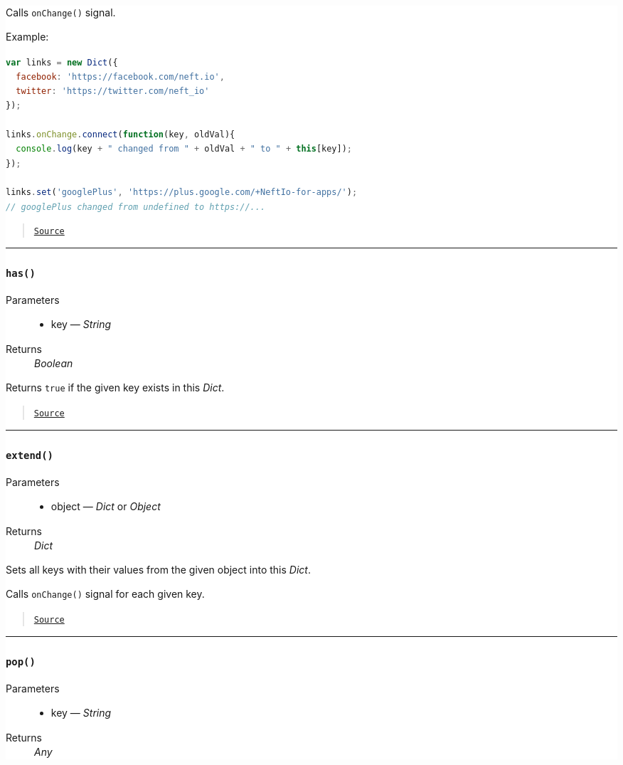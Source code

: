 Calls `onChange()` signal.

Example:

```javascript
var links = new Dict({
  facebook: 'https://facebook.com/neft.io',
  twitter: 'https://twitter.com/neft_io'
});

links.onChange.connect(function(key, oldVal){
  console.log(key + " changed from " + oldVal + " to " + this[key]);
});

links.set('googlePlus', 'https://plus.google.com/+NeftIo-for-apps/');
// googlePlus changed from undefined to https://...
```


> [`Source`](https:/github.com/Neft-io/neft/blob/3dc9f5366bf00b190122a2aec6eec7c6b4593c4f/src/dict/index.litcoffee#any-dictsetstring-key-any-value)


* * * 

### `has()`

<dl><dt>Parameters</dt><dd><ul><li>key — <i>String</i></li></ul></dd><dt>Returns</dt><dd><i>Boolean</i></dd></dl>

Returns `true` if the given key exists in this *Dict*.


> [`Source`](https:/github.com/Neft-io/neft/blob/3dc9f5366bf00b190122a2aec6eec7c6b4593c4f/src/dict/index.litcoffee#boolean-dicthasstring-key)


* * * 

### `extend()`

<dl><dt>Parameters</dt><dd><ul><li>object — <i>Dict</i> or <i>Object</i></li></ul></dd><dt>Returns</dt><dd><i>Dict</i></dd></dl>

Sets all keys with their values from the given object into this *Dict*.

Calls `onChange()` signal for each given key.


> [`Source`](https:/github.com/Neft-io/neft/blob/3dc9f5366bf00b190122a2aec6eec7c6b4593c4f/src/dict/index.litcoffee#dict-dictextendobjectdict-object)


* * * 

### `pop()`

<dl><dt>Parameters</dt><dd><ul><li>key — <i>String</i></li></ul></dd><dt>Returns</dt><dd><i>Any</i></dd></dl>
